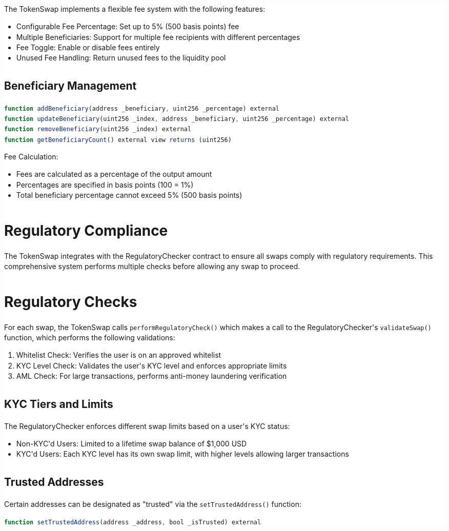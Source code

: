 The TokenSwap implements a flexible fee system with the following features:

* Configurable Fee Percentage: Set up to 5% (500 basis points) fee
* Multiple Beneficiaries: Support for multiple fee recipients with different percentages
* Fee Toggle: Enable or disable fees entirely
* Unused Fee Handling: Return unused fees to the liquidity pool

## Beneficiary Management

```javascript
function addBeneficiary(address _beneficiary, uint256 _percentage) external
function updateBeneficiary(uint256 _index, address _beneficiary, uint256 _percentage) external
function removeBeneficiary(uint256 _index) external
function getBeneficiaryCount() external view returns (uint256)
```

Fee Calculation:

* Fees are calculated as a percentage of the output amount
* Percentages are specified in basis points (100 = 1%)
* Total beneficiary percentage cannot exceed 5% (500 basis points)

# Regulatory Compliance

The TokenSwap integrates with the RegulatoryChecker contract to ensure all swaps comply with regulatory requirements. This comprehensive system performs multiple checks before allowing any swap to proceed.

# Regulatory Checks

For each swap, the TokenSwap calls `performRegulatoryCheck()` which makes a call to the RegulatoryChecker's `validateSwap()` function, which performs the following validations:

1. Whitelist Check: Verifies the user is on an approved whitelist
2. KYC Level Check: Validates the user's KYC level and enforces appropriate limits
3. AML Check: For large transactions, performs anti-money laundering verification

## KYC Tiers and Limits

The RegulatoryChecker enforces different swap limits based on a user's KYC status:

* Non-KYC'd Users: Limited to a lifetime swap balance of $1,000 USD
* KYC'd Users: Each KYC level has its own swap limit, with higher levels allowing larger transactions

## Trusted Addresses

Certain addresses can be designated as "trusted" via the `setTrustedAddress()` function:

```javascript
function setTrustedAddress(address _address, bool _isTrusted) external
```
